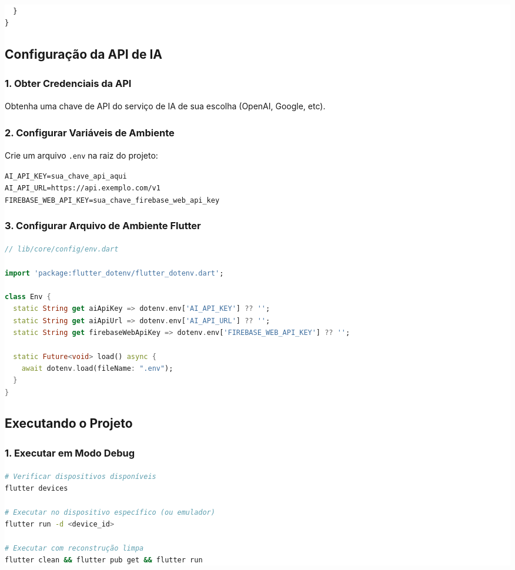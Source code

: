 ```javascript
  }
}
```

## Configuração da API de IA

### 1. Obter Credenciais da API

Obtenha uma chave de API do serviço de IA de sua escolha (OpenAI, Google, etc).

### 2. Configurar Variáveis de Ambiente

Crie um arquivo `.env` na raiz do projeto:

```
AI_API_KEY=sua_chave_api_aqui
AI_API_URL=https://api.exemplo.com/v1
FIREBASE_WEB_API_KEY=sua_chave_firebase_web_api_key
```

### 3. Configurar Arquivo de Ambiente Flutter

```dart
// lib/core/config/env.dart

import 'package:flutter_dotenv/flutter_dotenv.dart';

class Env {
  static String get aiApiKey => dotenv.env['AI_API_KEY'] ?? '';
  static String get aiApiUrl => dotenv.env['AI_API_URL'] ?? '';
  static String get firebaseWebApiKey => dotenv.env['FIREBASE_WEB_API_KEY'] ?? '';
  
  static Future<void> load() async {
    await dotenv.load(fileName: ".env");
  }
}
```

## Executando o Projeto

### 1. Executar em Modo Debug

```bash
# Verificar dispositivos disponíveis
flutter devices

# Executar no dispositivo específico (ou emulador)
flutter run -d <device_id>

# Executar com reconstrução limpa
flutter clean && flutter pub get && flutter run
```
